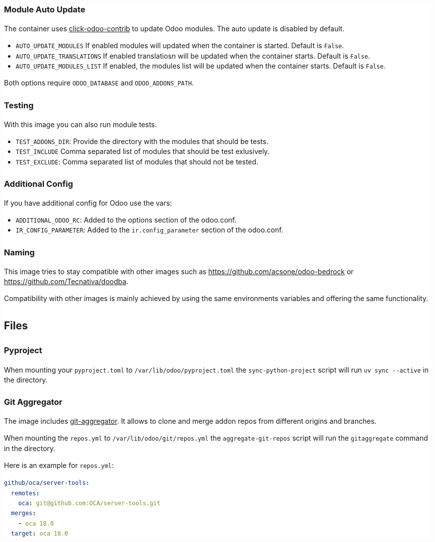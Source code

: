 ### Module Auto Update

The container uses [click-odoo-contrib](https://github.com/acsone/click-odoo-contrib) to update Odoo modules. The auto update is disabled by default.

- `AUTO_UPDATE_MODULES` If enabled modules will updated when the container is started.  Default is `False`.
- `AUTO_UPDATE_TRANSLATIONS` If enabled translatiosn will be updated when the container starts. Default is `False`.
- `AUTO_UPDATE_MODULES_LIST` If enabled, the modules list will be updated when the container starts. Default is `False`.

Both options require `ODOO_DATABASE` and `ODOO_ADDONS_PATH`.

### Testing

With this image you can also run module tests.

- `TEST_ADDONS_DIR`: Provide the directory with the modules that should be tests.
- `TEST_INCLUDE` Comma separated list of modules that should be test exlusively.
- `TEST_EXCLUDE`: Comma separated list of modules that should not be tested.

### Additional Config

If you have additional config for Odoo use the vars:

- `ADDITIONAL_ODOO_RC`: Added to the options section of the odoo.conf.
- `IR_CONFIG_PARAMETER`: Added to the `ir.config_parameter` section of the odoo.conf.

### Naming

This image tries to stay compatible with other images such as <https://github.com/acsone/odoo-bedrock> or <https://github.com/Tecnativa/doodba>.

Compatibility with other images is mainly achieved by using the same environments variables and offering the same functionality.

## Files

### Pyproject

When mounting your `pyproject.toml` to `/var/lib/odoo/pyproject.toml` the `sync-python-project` script will run `uv sync --active` in the directory.

### Git Aggregator

The image includes [git-aggregator](https://github.com/acsone/git-aggregator). It allows to clone and merge addon repos from different origins and branches.

When mounting the `repos.yml` to `/var/lib/odoo/git/repos.yml` the `aggregate-git-repos` script will run the `gitaggregate` command in the directory.

Here is an example for `repos.yml`:

```yaml
github/oca/server-tools:
  remotes:
    oca: git@github.com:OCA/server-tools.git
  merges:
    - oca 18.0
  target: oca 18.0
```
